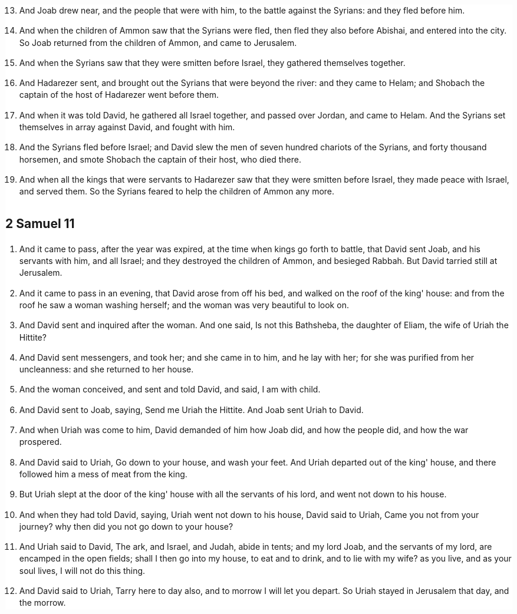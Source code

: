 13. And Joab drew near, and the people that were with him, to the battle against the Syrians: and they fled before him.

14. And when the children of Ammon saw that the Syrians were fled, then fled they also before Abishai, and entered into the city. So Joab returned from the children of Ammon, and came to Jerusalem.

15. And when the Syrians saw that they were smitten before Israel, they gathered themselves together.

16. And Hadarezer sent, and brought out the Syrians that were beyond the river: and they came to Helam; and Shobach the captain of the host of Hadarezer went before them.

17. And when it was told David, he gathered all Israel together, and passed over Jordan, and came to Helam. And the Syrians set themselves in array against David, and fought with him.

18. And the Syrians fled before Israel; and David slew the men of seven hundred chariots of the Syrians, and forty thousand horsemen, and smote Shobach the captain of their host, who died there.

19. And when all the kings that were servants to Hadarezer saw that they were smitten before Israel, they made peace with Israel, and served them. So the Syrians feared to help the children of Ammon any more.

## 2 Samuel 11

1. And it came to pass, after the year was expired, at the time when kings go forth to battle, that David sent Joab, and his servants with him, and all Israel; and they destroyed the children of Ammon, and besieged Rabbah. But David tarried still at Jerusalem.

2. And it came to pass in an evening, that David arose from off his bed, and walked on the roof of the king' house: and from the roof he saw a woman washing herself; and the woman was very beautiful to look on.

3. And David sent and inquired after the woman. And one said, Is not this Bathsheba, the daughter of Eliam, the wife of Uriah the Hittite?

4. And David sent messengers, and took her; and she came in to him, and he lay with her; for she was purified from her uncleanness: and she returned to her house.

5. And the woman conceived, and sent and told David, and said, I am with child.

6. And David sent to Joab, saying, Send me Uriah the Hittite. And Joab sent Uriah to David.

7. And when Uriah was come to him, David demanded of him how Joab did, and how the people did, and how the war prospered.

8. And David said to Uriah, Go down to your house, and wash your feet. And Uriah departed out of the king' house, and there followed him a mess of meat from the king.

9. But Uriah slept at the door of the king' house with all the servants of his lord, and went not down to his house.

10. And when they had told David, saying, Uriah went not down to his house, David said to Uriah, Came you not from your journey? why then did you not go down to your house?

11. And Uriah said to David, The ark, and Israel, and Judah, abide in tents; and my lord Joab, and the servants of my lord, are encamped in the open fields; shall I then go into my house, to eat and to drink, and to lie with my wife? as you live, and as your soul lives, I will not do this thing.

12. And David said to Uriah, Tarry here to day also, and to morrow I will let you depart. So Uriah stayed in Jerusalem that day, and the morrow.
